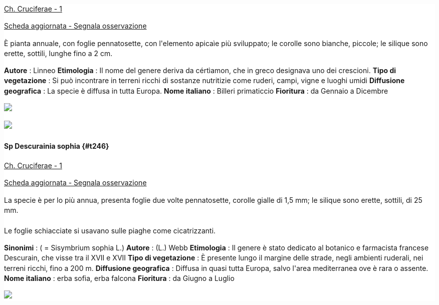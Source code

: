 [Ch. Cruciferae - 1](#t239)

[Scheda aggiornata - Segnala osservazione](http://www.plantbook.it/?id=245)

È pianta annuale, con foglie pennatosette, con l'elemento apicaìe più sviluppato; le corolle sono bianche, piccole; le silique sono erette, sottili, lunghe fino a 2 cm.

**Autore**
:   Linneo
**Etimologia**
:   Il nome del genere deriva da cértìamon, che in greco designava uno dei crescioni.
**Tipo di vegetazione**
:   Si può incontrare in terreni ricchi di sostanze nutritizie come ruderi, campi, vigne e luoghi umidi 
**Diffusione geografica**
:   La specie è diffusa in tutta Europa.
**Nome italiano**
:   Billeri primaticcio
**Fioritura**
:   da Gennaio a Dicembre

![](/home/caiofior/Scaricati/plantbook.it//images/merged_flower/c/5/c5c24ffa1360c8802a8de01cd827581d.png)

![](/home/caiofior/Scaricati/plantbook.it/images/taxa/00/01/45.png)

#### Sp Descurainia sophia {#t246}

[Ch. Cruciferae - 1](#t239)

[Scheda aggiornata - Segnala osservazione](http://www.plantbook.it/?id=246)

La specie è per lo più annua, presenta foglie due volte pennatosette, corolle gialle di 1,5 mm; le silique sono erette, sottili, di 25 mm.<br /><br />Le foglie schiacciate si usavano sulle piaghe come cicatrizzanti.

**Sinonimi**
:   ( = Sisymbrium sophia L.)
**Autore**
:   (L.) Webb
**Etimologia**
:   Il genere è stato dedicato al botanico e farmacista francese Descurain, che visse tra il XVII e XVII
**Tipo di vegetazione**
:   È presente lungo il margine delle strade, negli ambienti ruderali, nei terreni ricchi, fino a 200 m.
**Diffusione geografica**
:   Diffusa in quasi tutta Europa, salvo l'area mediterranea ove è rara o assente.
**Nome italiano**
:   erba sofia, erba falcona
**Fioritura**
:   da Giugno a Luglio

![](/home/caiofior/Scaricati/plantbook.it//images/merged_flower/c/0/c0a3056327cfa3486f48201b4f88a5fa.png)
